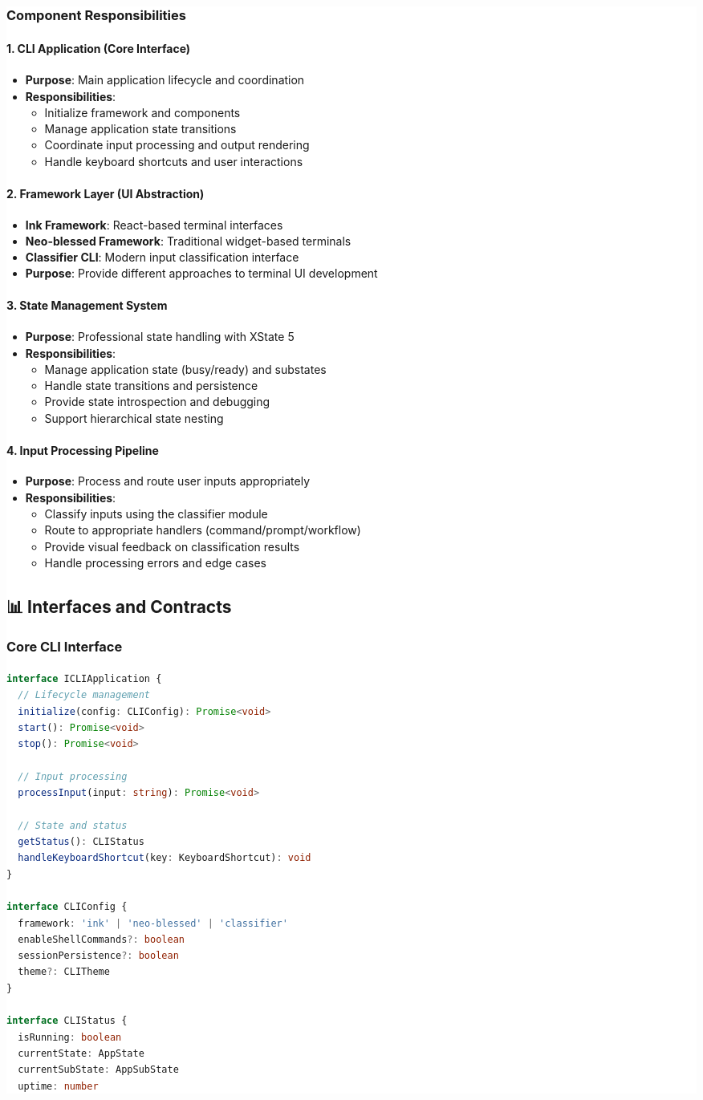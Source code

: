 ### Component Responsibilities

#### 1. CLI Application (Core Interface)
- **Purpose**: Main application lifecycle and coordination
- **Responsibilities**:
  - Initialize framework and components
  - Manage application state transitions
  - Coordinate input processing and output rendering
  - Handle keyboard shortcuts and user interactions

#### 2. Framework Layer (UI Abstraction)
- **Ink Framework**: React-based terminal interfaces
- **Neo-blessed Framework**: Traditional widget-based terminals  
- **Classifier CLI**: Modern input classification interface
- **Purpose**: Provide different approaches to terminal UI development

#### 3. State Management System
- **Purpose**: Professional state handling with XState 5
- **Responsibilities**:
  - Manage application state (busy/ready) and substates
  - Handle state transitions and persistence
  - Provide state introspection and debugging
  - Support hierarchical state nesting

#### 4. Input Processing Pipeline
- **Purpose**: Process and route user inputs appropriately
- **Responsibilities**:
  - Classify inputs using the classifier module
  - Route to appropriate handlers (command/prompt/workflow)
  - Provide visual feedback on classification results
  - Handle processing errors and edge cases

## 📊 Interfaces and Contracts

### Core CLI Interface

```typescript
interface ICLIApplication {
  // Lifecycle management
  initialize(config: CLIConfig): Promise<void>
  start(): Promise<void>
  stop(): Promise<void>
  
  // Input processing
  processInput(input: string): Promise<void>
  
  // State and status
  getStatus(): CLIStatus
  handleKeyboardShortcut(key: KeyboardShortcut): void
}

interface CLIConfig {
  framework: 'ink' | 'neo-blessed' | 'classifier'
  enableShellCommands?: boolean
  sessionPersistence?: boolean
  theme?: CLITheme
}

interface CLIStatus {
  isRunning: boolean
  currentState: AppState
  currentSubState: AppSubState
  uptime: number
```
